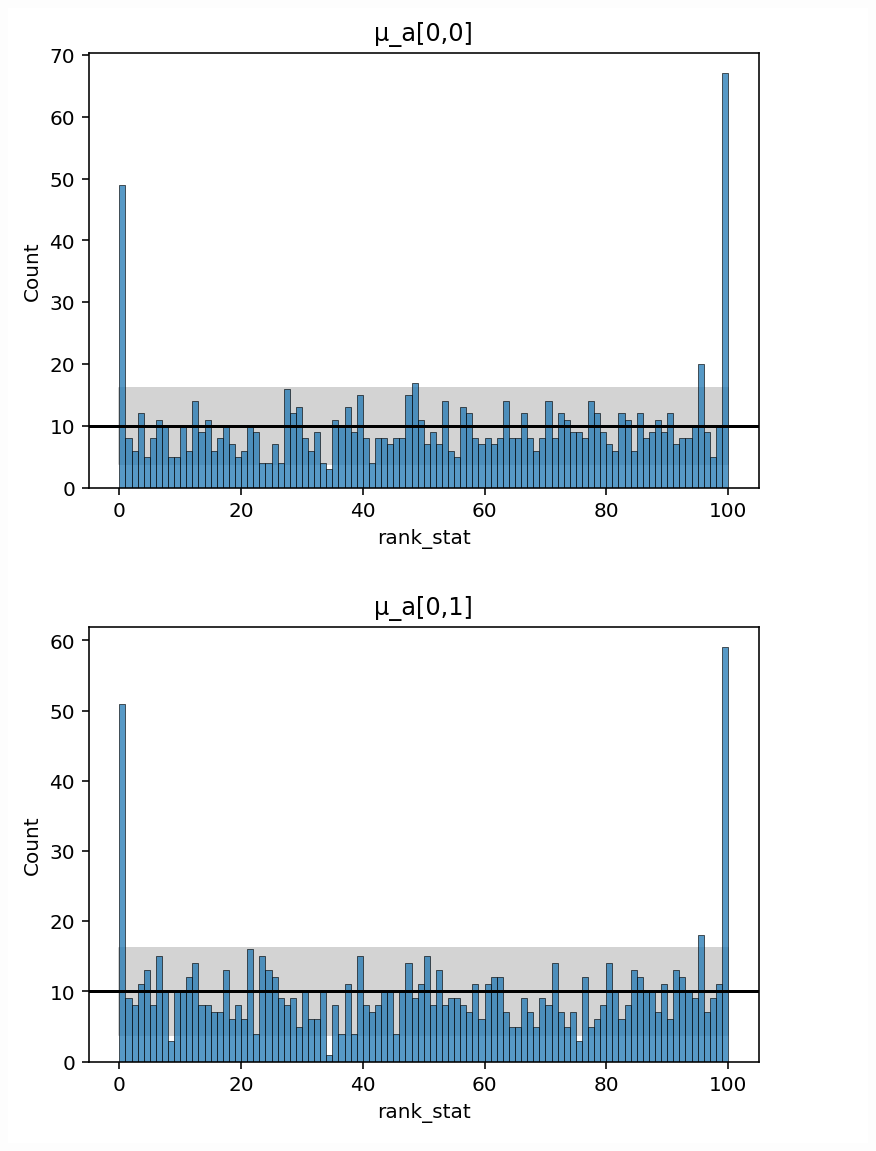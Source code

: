 ![png](sp7-default_MCMC_sbc-results_files/sp7-default_MCMC_sbc-results_28_9.png)

![png](sp7-default_MCMC_sbc-results_files/sp7-default_MCMC_sbc-results_28_10.png)
